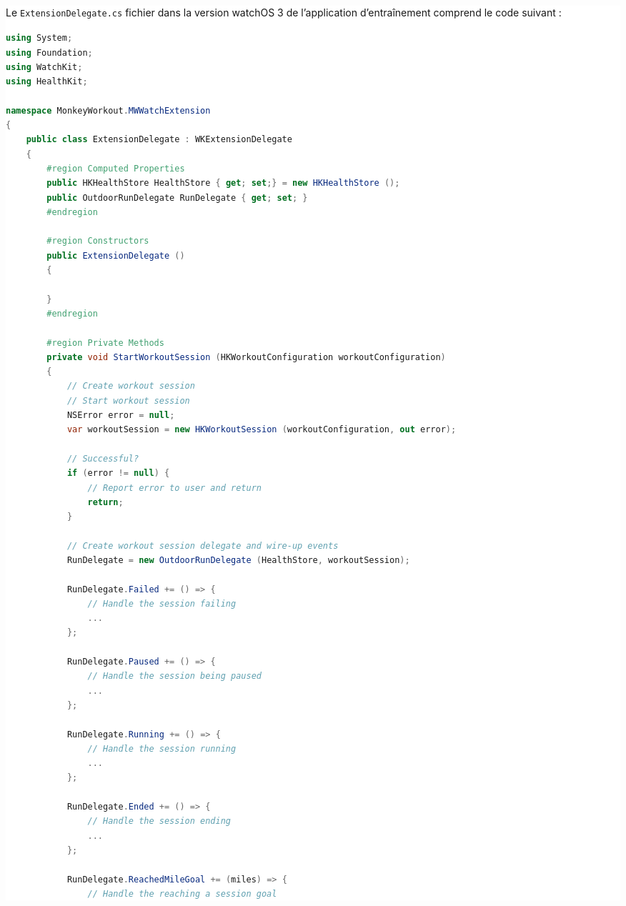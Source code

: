 Le `ExtensionDelegate.cs` fichier dans la version watchOS 3 de l’application d’entraînement comprend le code suivant :

```csharp
using System;
using Foundation;
using WatchKit;
using HealthKit;

namespace MonkeyWorkout.MWWatchExtension
{
    public class ExtensionDelegate : WKExtensionDelegate
    {
        #region Computed Properties
        public HKHealthStore HealthStore { get; set;} = new HKHealthStore ();
        public OutdoorRunDelegate RunDelegate { get; set; }
        #endregion

        #region Constructors
        public ExtensionDelegate ()
        {
            
        }
        #endregion

        #region Private Methods
        private void StartWorkoutSession (HKWorkoutConfiguration workoutConfiguration)
        {
            // Create workout session
            // Start workout session
            NSError error = null;
            var workoutSession = new HKWorkoutSession (workoutConfiguration, out error);

            // Successful?
            if (error != null) {
                // Report error to user and return
                return;
            }

            // Create workout session delegate and wire-up events
            RunDelegate = new OutdoorRunDelegate (HealthStore, workoutSession);

            RunDelegate.Failed += () => {
                // Handle the session failing
                ...
            };

            RunDelegate.Paused += () => {
                // Handle the session being paused
                ...
            };

            RunDelegate.Running += () => {
                // Handle the session running
                ...
            };

            RunDelegate.Ended += () => {
                // Handle the session ending
                ...
            };
            
            RunDelegate.ReachedMileGoal += (miles) => {
                // Handle the reaching a session goal
```